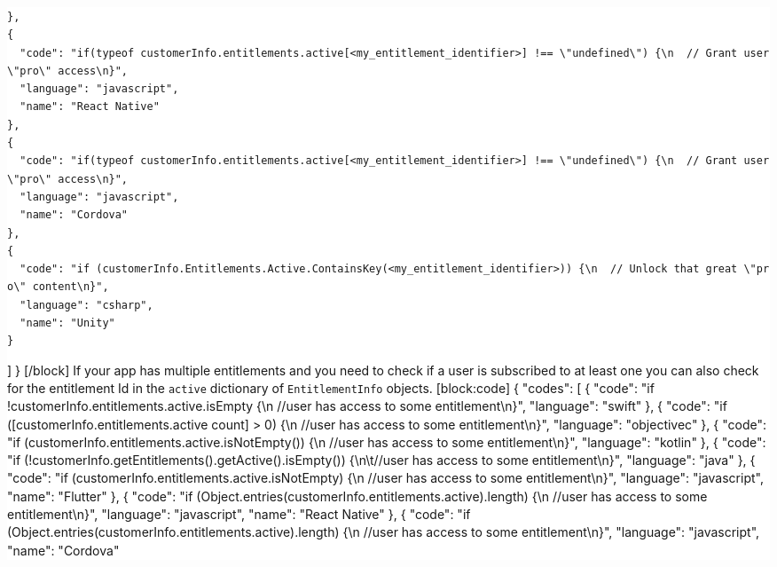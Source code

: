     },
    {
      "code": "if(typeof customerInfo.entitlements.active[<my_entitlement_identifier>] !== \"undefined\") {\n  // Grant user \"pro\" access\n}",
      "language": "javascript",
      "name": "React Native"
    },
    {
      "code": "if(typeof customerInfo.entitlements.active[<my_entitlement_identifier>] !== \"undefined\") {\n  // Grant user \"pro\" access\n}",
      "language": "javascript",
      "name": "Cordova"
    },
    {
      "code": "if (customerInfo.Entitlements.Active.ContainsKey(<my_entitlement_identifier>)) {\n  // Unlock that great \"pro\" content\n}",
      "language": "csharp",
      "name": "Unity"
    }
  ]
}
[/block]
If your app has multiple entitlements and you need to check if a user is subscribed to at least one you can also check for the entitlement Id in the `active` dictionary of `EntitlementInfo` objects.
[block:code]
{
  "codes": [
    {
      "code": "if !customerInfo.entitlements.active.isEmpty {\n    //user has access to some entitlement\n}",
      "language": "swift"
    },
    {
      "code": "if ([customerInfo.entitlements.active count] > 0) {\n    //user has access to some entitlement\n}",
      "language": "objectivec"
    },
    {
      "code": "if (customerInfo.entitlements.active.isNotEmpty()) {\n  //user has access to some entitlement\n}",
      "language": "kotlin"
    },
    {
      "code": "if (!customerInfo.getEntitlements().getActive().isEmpty()) {\n\t//user has access to some entitlement\n}",
      "language": "java"
    },
    {
      "code": "if (customerInfo.entitlements.active.isNotEmpty) {\n  //user has access to some entitlement\n}",
      "language": "javascript",
      "name": "Flutter"
    },
    {
      "code": "if (Object.entries(customerInfo.entitlements.active).length) {\n  //user has access to some entitlement\n}",
      "language": "javascript",
      "name": "React Native"
    },
    {
      "code": "if (Object.entries(customerInfo.entitlements.active).length) {\n  //user has access to some entitlement\n}",
      "language": "javascript",
      "name": "Cordova"
